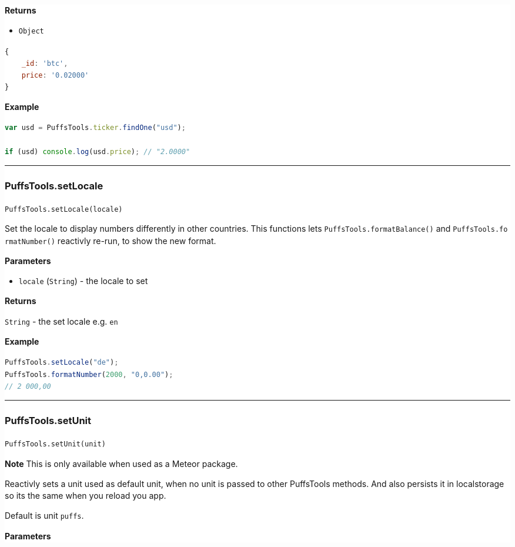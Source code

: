 **Returns**

* `Object`

```js
{
    _id: 'btc',
    price: '0.02000'
}
```

**Example**

```js
var usd = PuffsTools.ticker.findOne("usd");

if (usd) console.log(usd.price); // "2.0000"
```

---

### PuffsTools.setLocale

    PuffsTools.setLocale(locale)

Set the locale to display numbers differently in other countries.
This functions lets `PuffsTools.formatBalance()` and `PuffsTools.formatNumber()` reactivly re-run, to show the new format.

**Parameters**

* `locale` (`String`) - the locale to set

**Returns**

`String` - the set locale e.g. `en`

**Example**

```js
PuffsTools.setLocale("de");
PuffsTools.formatNumber(2000, "0,0.00");
// 2 000,00
```

---

### PuffsTools.setUnit

    PuffsTools.setUnit(unit)

**Note** This is only available when used as a Meteor package.

Reactivly sets a unit used as default unit, when no unit is passed to other PuffsTools methods.
And also persists it in localstorage so its the same when you reload you app.

Default is unit `puffs`.

**Parameters**
